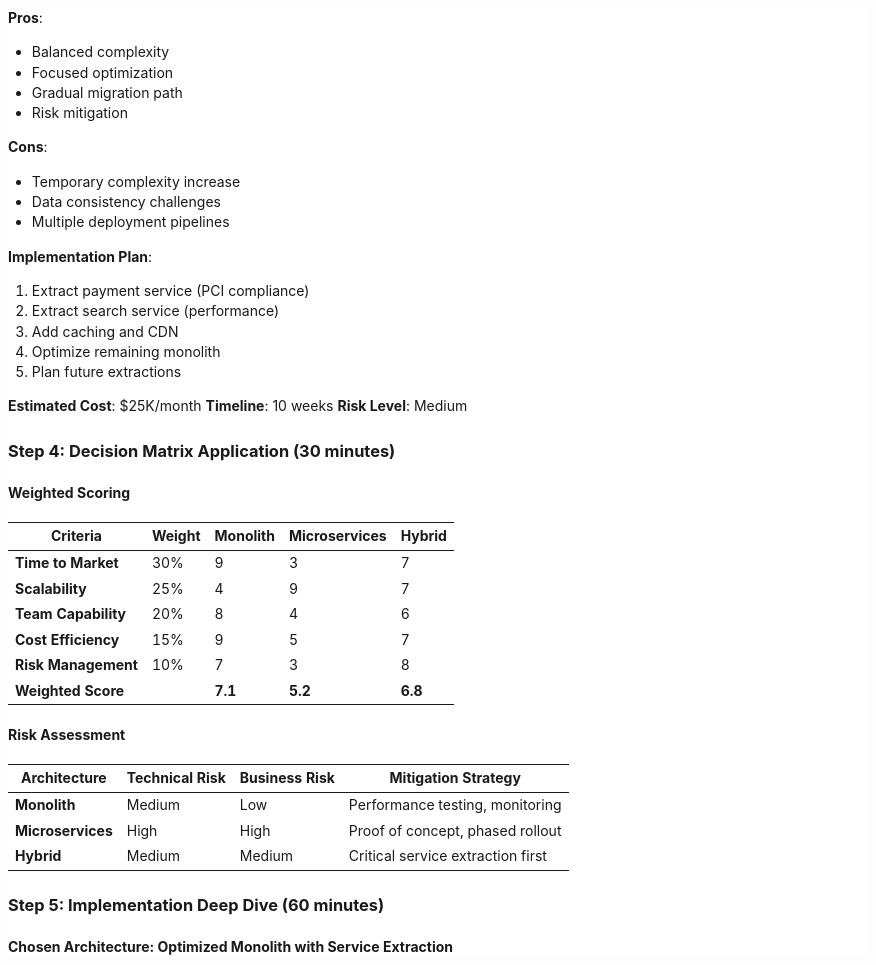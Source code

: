 **Pros**:
- Balanced complexity
- Focused optimization
- Gradual migration path
- Risk mitigation

**Cons**:
- Temporary complexity increase
- Data consistency challenges
- Multiple deployment pipelines

**Implementation Plan**:
1. Extract payment service (PCI compliance)
2. Extract search service (performance)
3. Add caching and CDN
4. Optimize remaining monolith
5. Plan future extractions

**Estimated Cost**: $25K/month
**Timeline**: 10 weeks
**Risk Level**: Medium

### Step 4: Decision Matrix Application (30 minutes)

#### Weighted Scoring
| Criteria | Weight | Monolith | Microservices | Hybrid |
|----------|--------|----------|---------------|--------|
| **Time to Market** | 30% | 9 | 3 | 7 |
| **Scalability** | 25% | 4 | 9 | 7 |
| **Team Capability** | 20% | 8 | 4 | 6 |
| **Cost Efficiency** | 15% | 9 | 5 | 7 |
| **Risk Management** | 10% | 7 | 3 | 8 |
| **Weighted Score** | | **7.1** | **5.2** | **6.8** |

#### Risk Assessment
| Architecture | Technical Risk | Business Risk | Mitigation Strategy |
|--------------|----------------|---------------|-------------------|
| **Monolith** | Medium | Low | Performance testing, monitoring |
| **Microservices** | High | High | Proof of concept, phased rollout |
| **Hybrid** | Medium | Medium | Critical service extraction first |

### Step 5: Implementation Deep Dive (60 minutes)

#### Chosen Architecture: Optimized Monolith with Service Extraction
